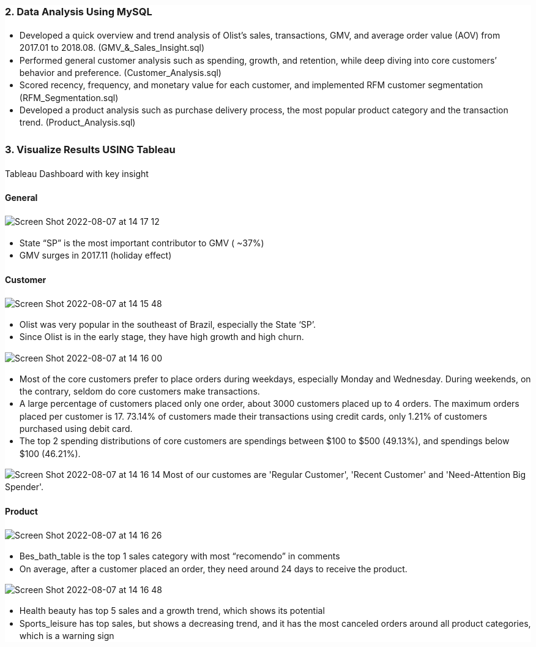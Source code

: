 ### 2. Data Analysis Using MySQL 
*  Developed a quick overview and trend analysis of Olist’s sales, transactions, GMV, and average order value (AOV) from 2017.01 to 2018.08. (GMV_&_Sales_Insight.sql)
*  Performed general customer analysis such as spending, growth, and retention, while deep diving into core customers’ behavior and preference.  (Customer_Analysis.sql)
*  Scored recency, frequency, and monetary value for each customer, and implemented RFM customer segmentation (RFM_Segmentation.sql)
*  Developed a product analysis such as purchase delivery process, the most popular product category and the transaction trend. (Product_Analysis.sql)

### 3. Visualize Results USING Tableau
Tableau Dashboard with key insight
#### General 
<img width="600" alt="Screen Shot 2022-08-07 at 14 17 12" src="https://user-images.githubusercontent.com/48861299/183311338-90bde4cd-ed3f-4093-8998-2ce58f2eb8fa.png">

* State “SP” is the most important contributor to GMV ( ~37%)
* GMV surges in 2017.11 (holiday effect)

#### Customer
<img width="600" alt="Screen Shot 2022-08-07 at 14 15 48" src="https://user-images.githubusercontent.com/48861299/183311355-7581e057-2ad3-43cc-9651-1e0bf28e62da.png">

* Olist was very popular in the southeast of Brazil, especially the State ‘SP’. 
* Since Olist is in the early stage, they have high growth and high churn.

<img width="600" alt="Screen Shot 2022-08-07 at 14 16 00" src="https://user-images.githubusercontent.com/48861299/183311444-31e68c38-892d-4a66-90b4-82a07790ac96.png">

* Most of the core customers prefer to place orders during weekdays, especially Monday and Wednesday. During weekends, on the contrary, seldom do core customers make transactions. 
* A large percentage of customers placed only one order, about 3000 customers placed up to 4 orders. The maximum orders placed per customer is 17. 
73.14% of customers made their transactions using credit cards, only 1.21% of customers purchased using debit card.
* The top 2 spending distributions of core customers are spendings between $100 to $500 (49.13%), and spendings below $100 (46.21%).

<img width="600" alt="Screen Shot 2022-08-07 at 14 16 14" src="https://user-images.githubusercontent.com/48861299/183311412-d6aa42c3-c2b5-44b1-8651-ee6799753bcc.png">
Most of our customes are 'Regular Customer', 'Recent Customer' and 'Need-Attention Big Spender'. 

#### Product
<img width="600" alt="Screen Shot 2022-08-07 at 14 16 26" src="https://user-images.githubusercontent.com/48861299/183311435-5ade40ec-b437-4a37-b4d2-d8ac14e3a036.png">

* Bes_bath_table is the top 1 sales category with most “recomendo” in comments
* On average, after a customer placed an order, they need around 24 days to receive the product.

<img width="600" alt="Screen Shot 2022-08-07 at 14 16 48" src="https://user-images.githubusercontent.com/48861299/183311426-c308ad8b-b01e-43f2-94ed-261fcc67ca40.png">

* Health beauty has top 5 sales and  a growth trend, which shows its potential
* Sports_leisure has top sales, but shows a decreasing trend, and it has the most canceled orders around all product categories, which is a warning sign
